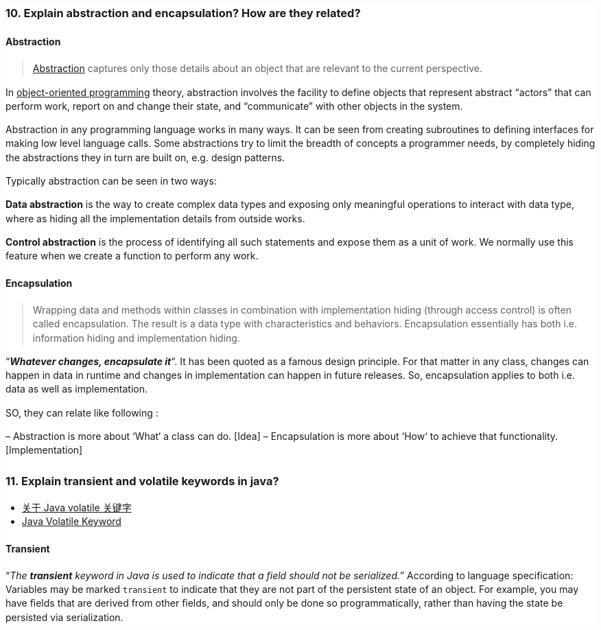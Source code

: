    

### 10. Explain abstraction and encapsulation? How are they related?

#### Abstraction

> [Abstraction](https://howtodoinjava.com/object-oriented/understanding-abstraction-in-java/) captures only those details about an object that are relevant to the current perspective.

In [object-oriented programming](https://howtodoinjava.com/object-oriented/object-oriented-principles/) theory, abstraction involves the facility to define objects that represent abstract “actors” that can perform work, report on and change their state, and “communicate” with other objects in the system.

Abstraction in any programming language works in many ways. It can be seen from creating subroutines to defining interfaces for making low level language calls. Some abstractions try to limit the breadth of concepts a programmer needs, by completely hiding the abstractions they in turn are built on, e.g. design patterns.

Typically abstraction can be seen in two ways:

**Data abstraction** is the way to create complex data types and exposing only meaningful operations to interact with data type, where as hiding all the implementation details from outside works.

**Control abstraction** is the process of identifying all such statements and expose them as a unit of work. We normally use this feature when we create a function to perform any work.

#### Encapsulation

> Wrapping data and methods within classes in combination with implementation hiding (through access control) is often called encapsulation. The result is a data type with characteristics and behaviors. Encapsulation essentially has both i.e. information hiding and implementation hiding.
>

“***Whatever changes, encapsulate it***“. It has been quoted as a famous design principle. For that matter in any class, changes can happen in data in runtime and changes in implementation can happen in future releases. So, encapsulation applies to both i.e. data as well as implementation.

SO, they can relate like following :

– Abstraction is more about ‘What‘ a class can do. [Idea]
– Encapsulation is more about ‘How‘ to achieve that functionality. [Implementation]

### 11. Explain transient and volatile keywords in java?

- [关于 Java volatile 关键字](<https://juejin.im/entry/59b0050ff265da249a203a9d>)
- [Java Volatile Keyword](<http://tutorials.jenkov.com/java-concurrency/volatile.html>)

#### Transient

“*The **transient** keyword in Java is used to indicate that a field should not be serialized.*” According to language specification: Variables may be marked `transient` to indicate that they are not part of the persistent state of an object. For example, you may have fields that are derived from other fields, and should only be done so programmatically, rather than having the state be persisted via serialization.
